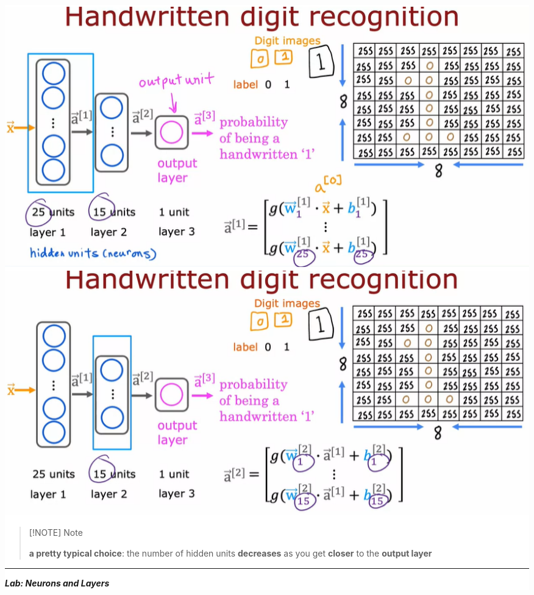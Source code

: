![](./images/Pasted%20image%2020230920215732.png)
![](./images/Pasted%20image%2020230920215832.png)

> [!NOTE] Note
> 
> **a pretty typical choice**: the number of hidden units **decreases** as you get **closer** to the **output layer**

___
***Lab: Neurons and Layers***
